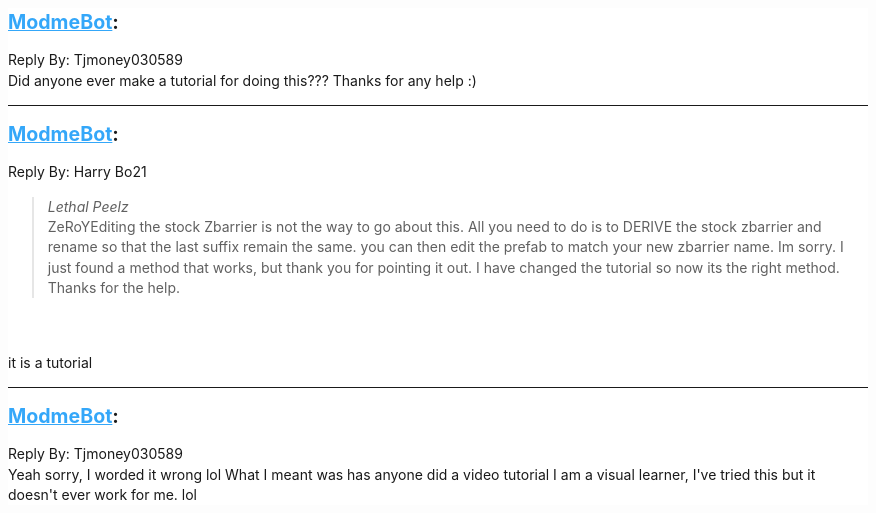 <strong style="font-size: 1.4em;"><span style="text-decoration: underline;text-decoration-color: #34a7f9;"><span style="color:#34a7f9;">ModmeBot</span></span>:</strong>

<p>Reply By: Tjmoney030589<br />Did anyone ever make a tutorial for doing this??? Thanks for any help :)</p>

---
<strong style="font-size: 1.4em;"><span style="text-decoration: underline;text-decoration-color: #34a7f9;"><span style="color:#34a7f9;">ModmeBot</span></span>:</strong>

<p>Reply By: Harry Bo21<br /><blockquote><em>Lethal Peelz</em><br />ZeRoYEditing the stock Zbarrier is not the way to go about this. All you need to do is to DERIVE the stock zbarrier and rename so that the last suffix remain the same. you can then edit the prefab to match your new zbarrier name.    Im sorry. I just found a method that works, but thank you for pointing it out. I have changed the tutorial so now its the right method. Thanks for the help.</blockquote><br /> <br />it is a tutorial</p>

---
<strong style="font-size: 1.4em;"><span style="text-decoration: underline;text-decoration-color: #34a7f9;"><span style="color:#34a7f9;">ModmeBot</span></span>:</strong>

<p>Reply By: Tjmoney030589<br />Yeah sorry, I worded it wrong lol What I meant was has anyone did a video tutorial I am a visual learner, I&#39;ve tried this but it doesn&#39;t ever work for me. lol</p>
